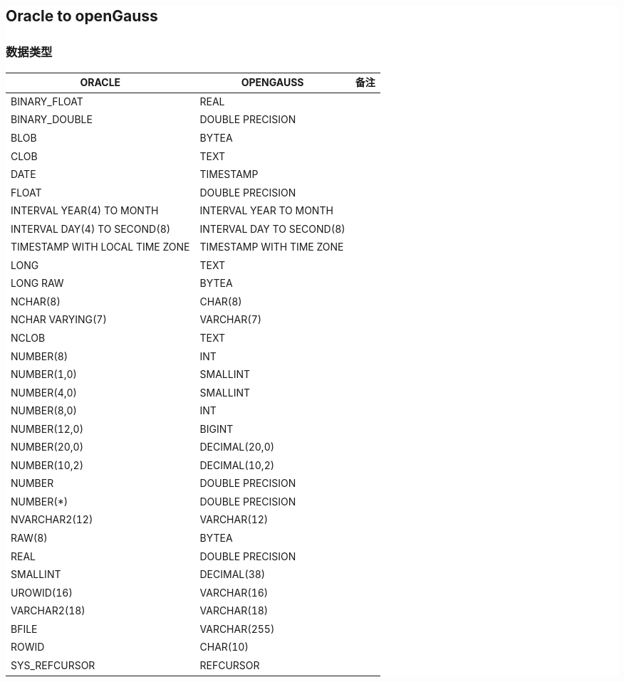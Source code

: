 


## Oracle to openGauss

### 数据类型

| **ORACLE**                     | **OPENGAUSS**             | 备注 |
| ------------------------------ | ------------------------- | ---- |
| BINARY_FLOAT                   | REAL                      |      |
| BINARY_DOUBLE                  | DOUBLE PRECISION          |      |
| BLOB                           | BYTEA                     |      |
| CLOB                           | TEXT                      |      |
| DATE                           | TIMESTAMP                 |      |
| FLOAT                          | DOUBLE PRECISION          |      |
| INTERVAL  YEAR(4) TO MONTH     | INTERVAL YEAR TO  MONTH   |      |
| INTERVAL  DAY(4) TO SECOND(8)  | INTERVAL DAY TO SECOND(8) |      |
| TIMESTAMP WITH LOCAL TIME ZONE | TIMESTAMP WITH TIME ZONE  |      |
| LONG                           | TEXT                      |      |
| LONG RAW                       | BYTEA                     |      |
| NCHAR(8)                       | CHAR(8)                   |      |
| NCHAR VARYING(7)               | VARCHAR(7)                |      |
| NCLOB                          | TEXT                      |      |
| NUMBER(8)                      | INT                       |      |
| NUMBER(1,0)                    | SMALLINT                  |      |
| NUMBER(4,0)                    | SMALLINT                  |      |
| NUMBER(8,0)                    | INT                       |      |
| NUMBER(12,0)                   | BIGINT                    |      |
| NUMBER(20,0)                   | DECIMAL(20,0)             |      |
| NUMBER(10,2)                   | DECIMAL(10,2)             |      |
| NUMBER                         | DOUBLE PRECISION          |      |
| NUMBER(\*)                     | DOUBLE PRECISION          |      |
| NVARCHAR2(12)                  | VARCHAR(12)               |      |
| RAW(8)                         | BYTEA                     |      |
| REAL                           | DOUBLE PRECISION          |      |
| SMALLINT                       | DECIMAL(38)               |      |
| UROWID(16)                     | VARCHAR(16)               |      |
| VARCHAR2(18)                   | VARCHAR(18)               |      |
| BFILE                          | VARCHAR(255)              |      |
| ROWID                          | CHAR(10)                  |      |
| SYS_REFCURSOR                  | REFCURSOR                 |      |
